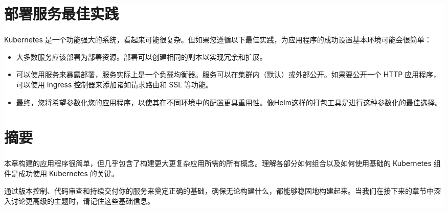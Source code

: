 # 部署服务最佳实践

Kubernetes 是一个功能强大的系统，看起来可能很复杂。但如果您遵循以下最佳实践，为应用程序的成功设置基本环境可能会很简单：

+   大多数服务应该部署为部署资源。部署可以创建相同的副本以实现冗余和扩展。

+   可以使用服务来暴露部署，服务实际上是一个负载均衡器。服务可以在集群内（默认）或外部公开。如果要公开一个 HTTP 应用程序，可以使用 Ingress 控制器来添加诸如请求路由和 SSL 等功能。

+   最终，您将希望参数化您的应用程序，以使其在不同环境中的配置更具重用性。像[Helm](https://helm.sh)这样的打包工具是进行这种参数化的最佳选择。

# 摘要

本章构建的应用程序很简单，但几乎包含了构建更大更复杂应用所需的所有概念。理解各部分如何组合以及如何使用基础的 Kubernetes 组件是成功使用 Kubernetes 的关键。

通过版本控制、代码审查和持续交付你的服务来奠定正确的基础，确保无论构建什么，都能够稳固地构建起来。当我们在接下来的章节中深入讨论更高级的主题时，请记住这些基础信息。
